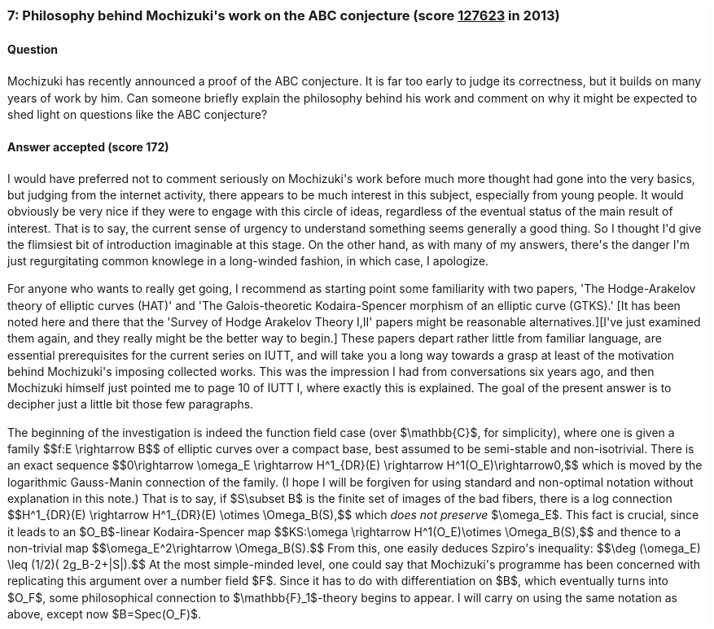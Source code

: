 ### 7: Philosophy behind Mochizuki's work on the ABC conjecture (score [127623](https://stackoverflow.com/q/106560) in 2013)

#### Question
Mochizuki has recently announced a proof of the ABC conjecture. It is far too early to judge its correctness, but it builds on many years of work by him. Can someone briefly explain the philosophy behind his work and comment on why it might be expected to shed light on questions like the ABC conjecture?  

#### Answer accepted (score 172)
I would have preferred not to comment seriously on Mochizuki's work before much more thought had gone into the very basics, but  judging from the internet activity, there appears to be much interest in this subject, especially from young people. It would obviously be very nice if they were to engage with this circle of ideas, regardless of the eventual status of the main result of interest.  That is to say, the current sense of urgency to understand something seems generally a good thing. So I thought I'd give the flimsiest bit of introduction imaginable at this stage. On the other hand, as with many of my answers, there's the danger I'm just regurgitating common knowlege in a long-winded fashion, in which case, I apologize.  

<p>For anyone who wants to really get going, I recommend as  starting point some familiarity with two papers, 'The Hodge-Arakelov theory of elliptic curves (HAT)' and 'The Galois-theoretic Kodaira-Spencer morphism of an elliptic curve (GTKS).' [It has been noted here and there that the 'Survey of Hodge Arakelov Theory I,II' papers might be reasonable alternatives.][I've just examined them again, and they really might be the better way to begin.] These papers depart rather little from familiar language, are essential prerequisites for the current series on IUTT, and will take you a long way towards a grasp at least  of the motivation behind Mochizuki's imposing collected works. This was the impression I had from conversations six years ago, and then Mochizuki himself just pointed me to page 10 of IUTT I, where exactly this is explained. The goal of the present answer is
to decipher just a little bit those few paragraphs.</p>

<p>The beginning of the investigation is indeed the function field case (over $\mathbb{C}$, for simplicity), where one is given a family
$$f:E \rightarrow B$$
of elliptic curves over a compact base,  best assumed to be semi-stable and non-isotrivial.
There is an exact sequence
$$0\rightarrow \omega_E \rightarrow H^1_{DR}(E) \rightarrow H^1(O_E)\rightarrow0,$$
which is moved by the logarithmic Gauss-Manin connection of the family.
(I hope I will be forgiven for using standard and non-optimal notation
without explanation in this note.) That is to say, if $S\subset B$ is the finite set of images of the bad fibers, there is a log connection
$$H^1_{DR}(E) \rightarrow H^1_{DR}(E) \otimes \Omega_B(S),$$
which <em>does not preserve</em> $\omega_E$. This fact is crucial, since it leads to an
$O_B$-linear Kodaira-Spencer map $$KS:\omega \rightarrow H^1(O_E)\otimes \Omega_B(S),$$ and thence
to a non-trivial map
$$\omega_E^2\rightarrow \Omega_B(S).$$
From this, one easily deduces Szpiro's inequality:
$$\deg (\omega_E) \leq (1/2)( 2g_B-2+|S|).$$
At the most simple-minded level, one could say that Mochizuki's programme has been concerned with
replicating this argument over a number field $F$. Since it has to do with differentiation on $B$, which eventually turns into $O_F$, some philosophical connection to $\mathbb{F}_1$-theory
begins to appear. I will carry on using the same notation as above, except now $B=Spec(O_F)$.</p>
